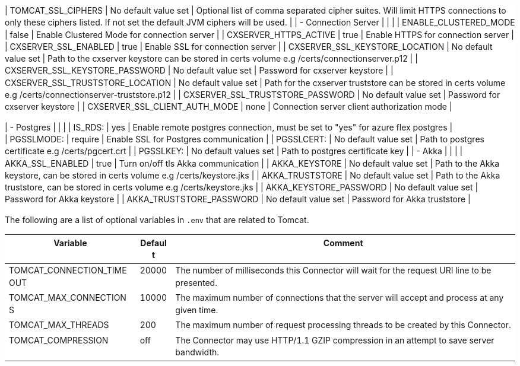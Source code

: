 | TOMCAT_SSL_CIPHERS                 | No default value set  | Optional list of comma separated cipher suites. Will limit HTTPS connections to only these ciphers listed. If not set the default JVM ciphers will be used. |
| - Connection Server                |                       |                                                                                                                                                             |
| ENABLE_CLUSTERED_MODE              | false                 | Enable Clustered Mode for connection server                                                                                                                 |
| CXSERVER_HTTPS_ACTIVE              | true                  | Enable HTTPS for connection server                                                                                                                          |
| CXSERVER_SSL_ENABLED               | true                  | Enable SSL for connection server                                                                                                                            |
| CXSERVER_SSL_KEYSTORE_LOCATION     | No default value set  | Path to the cxserver keystore can be stored in certs volume e.g /certs/connectionserver.p12                                                                 |
| CXSERVER_SSL_KEYSTORE_PASSWORD     | No default value set  | Password for cxserver keystore                                                                                                                              |
| CXSERVER_SSL_TRUSTSTORE_LOCATION   | No default value set  | Path for the cxserver truststore can be stored in certs volume e.g /certs/connectionserver-truststore.p12                                                   |
| CXSERVER_SSL_TRUSTSTORE_PASSWORD   | No default value set  | Password for cxserver keystore                                                                                                                              |
| CXSERVER_SSL_CLIENT_AUTH_MODE      | none                  | Connection server client authorization mode                                                                                                                 |                                                        

| - Postgres                         |                       |                                                                                                                                                             |
| IS_RDS:                            | yes                   | Enable remote postgres connection, must be set to "yes" for azure flex postgres                                                                                                                      |                              
| PGSSLMODE:                         | require               | Enable SSL for Postgres communication                                                                                                                      |
| PGSSLCERT:                         | No default value set  | Path to postgres certificate e.g /certs/pgcert.crt                                                                                                          |
| PGSSLKEY:                          | No default values set | Path to postgres certificate key                                                                                                                            |
| - Akka                             |                       |                                                                                                                                                             |
| AKKA_SSL_ENABLED                   | true                  | Turn on/off tls Akka communication                                                                                                                          |
| AKKA_KEYSTORE                      | No default value set  | Path to the Akka keystore, can be stored in certs volume e.g /certs/keystore.jks                                                                            |
| AKKA_TRUSTSTORE                    | No default value set  | Path to the Akka truststore, can be stored in certs volume e.g /certs/keystore.jks                                                                          |
| AKKA_KEYSTORE_PASSWORD             | No default value set  | Password for Akka keystore                                                                                                                                  |
| AKKA_TRUSTSTORE_PASSWORD           | No default value set  | Password for Akka truststore                                                                                                                                |

The following are a list of optional variables in `.env` that are related to Tomcat.

| Variable                         | Default                                   | Comment                                                                                                    |
|----------------------------------|-------------------------------------------|------------------------------------------------------------------------------------------------------------|
| TOMCAT_CONNECTION_TIMEOUT        | 20000                                     | The number of milliseconds this Connector will wait for the request URI line to be presented.              |
| TOMCAT_MAX_CONNECTIONS           | 10000                                     | The maximum number of connections that the server will accept and process at any given time.               |
| TOMCAT_MAX_THREADS               | 200                                       | The maximum number of request processing threads to be created by this Connector.                          |
| TOMCAT_COMPRESSION               | off                                       | The Connector may use HTTP/1.1 GZIP compression in an attempt to save server bandwidth.                    |